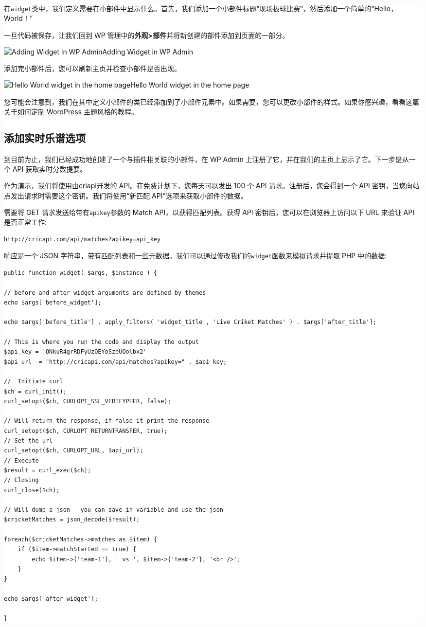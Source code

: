 在`widget`类中，我们定义需要在小部件中显示什么。首先，我们添加一个小部件标题“现场板球比赛”，然后添加一个简单的“Hello，World！”

一旦代码被保存，让我们回到 WP 管理中的**外观>部件**并将新创建的部件添加到页面的一部分。

![Adding Widget in WP Admin](../Images/fdc5280b6fdd021f40051adf3c3dee90.png)Adding Widget in WP Admin

添加完小部件后，您可以刷新主页并检查小部件是否出现。

![Hello World widget in the home page](../Images/10a162c483609584db470ce8616d74bd.png)Hello World widget in the home page

您可能会注意到，我们在其中定义小部件的类已经添加到了小部件元素中。如果需要，您可以更改小部件的样式。如果你感兴趣，看看这篇关于如何[定制 WordPress 主题](https://www.sitepoint.com/customize-sitepoint-wordpress-base-theme/)风格的教程。

## 添加实时乐谱选项

到目前为止，我们已经成功地创建了一个与插件相关联的小部件，在 WP Admin 上注册了它，并在我们的主页上显示了它。下一步是从一个 API 获取实时分数提要。

作为演示，我们将使用由[criapi](http://www.cricapi.com/)开发的 API。在免费计划下，您每天可以发出 100 个 API 请求。注册后，您会得到一个 API 密钥，当您向站点发出请求时需要这个密钥。我们将使用“新匹配 API”选项来获取小部件的数据。

需要将 GET 请求发送给带有`apikey`参数的 Match API，以获得匹配列表。获得 API 密钥后，您可以在浏览器上访问以下 URL 来验证 API 是否正常工作:

```
http://cricapi.com/api/matches?apikey=api_key 
```

响应是一个 JSON 字符串，带有匹配列表和一些元数据。我们可以通过修改我们的`widget`函数来模拟请求并提取 PHP 中的数据:

```
public function widget( $args, $instance ) {

// before and after widget arguments are defined by themes
echo $args['before_widget'];

echo $args['before_title'] . apply_filters( 'widget_title', 'Live Criket Matches' ) . $args['after_title'];

// This is where you run the code and display the output
$api_key = 'ONkuR4grRDFyUzOEYoSzeUQolbx2'
$api_url  = "http://cricapi.com/api/matches?apikey=" . $api_key;

//  Initiate curl
$ch = curl_init();
curl_setopt($ch, CURLOPT_SSL_VERIFYPEER, false);

// Will return the response, if false it print the response
curl_setopt($ch, CURLOPT_RETURNTRANSFER, true);
// Set the url
curl_setopt($ch, CURLOPT_URL, $api_url);
// Execute
$result = curl_exec($ch);
// Closing
curl_close($ch);

// Will dump a json - you can save in variable and use the json
$cricketMatches = json_decode($result);

foreach($cricketMatches->matches as $item) {
    if ($item->matchStarted == true) {
        echo $item->{'team-1'}, ' vs ', $item->{'team-2'}, '<br />';
    }
}

echo $args['after_widget'];

} 
```
